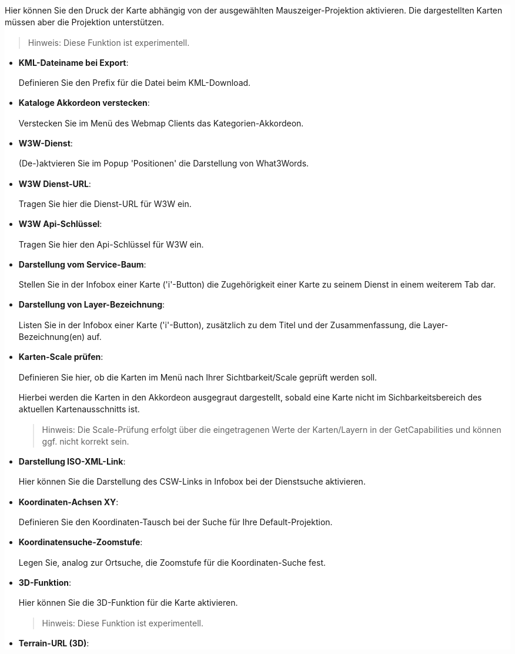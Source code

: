   Hier können Sie den Druck der Karte abhängig von der ausgewählten Mauszeiger-Projektion aktivieren. Die dargestellten Karten müssen aber die Projektion unterstützen.

  > Hinweis: Diese Funktion ist experimentell.

- **KML-Dateiname bei Export**:

  Definieren Sie den Prefix für die Datei beim KML-Download.

- **Kataloge Akkordeon verstecken**:

  Verstecken Sie im Menü des Webmap Clients das Kategorien-Akkordeon.

- **W3W-Dienst**:

  (De-)aktvieren Sie im Popup 'Positionen' die Darstellung von What3Words.

- **W3W Dienst-URL**:

  Tragen Sie hier die Dienst-URL für W3W ein.

- **W3W Api-Schlüssel**:

  Tragen Sie hier den Api-Schlüssel für W3W ein.

- **Darstellung vom Service-Baum**:

  Stellen Sie in der Infobox einer Karte ('i'-Button) die Zugehörigkeit einer Karte zu seinem Dienst in einem weiterem Tab dar.

- **Darstellung von Layer-Bezeichnung**:

  Listen Sie in der Infobox einer Karte ('i'-Button), zusätzlich zu dem Titel und der Zusammenfassung, die Layer-Bezeichnung(en) auf.

- **Karten-Scale prüfen**:

  Definieren Sie hier, ob die Karten im Menü nach Ihrer Sichtbarkeit/Scale geprüft werden soll.

  Hierbei werden die Karten in den Akkordeon ausgegraut dargestellt, sobald eine Karte nicht im Sichbarkeitsbereich des aktuellen Kartenausschnitts ist.

  > Hinweis: Die Scale-Prüfung erfolgt über die eingetragenen Werte der Karten/Layern in der GetCapabilities und können ggf. nicht korrekt sein.

- **Darstellung ISO-XML-Link**:

  Hier können Sie die Darstellung des CSW-Links in Infobox bei der Dienstsuche aktivieren.

- **Koordinaten-Achsen XY**:

  Definieren Sie den Koordinaten-Tausch bei der Suche für Ihre Default-Projektion.

- **Koordinatensuche-Zoomstufe**:

  Legen Sie, analog zur Ortsuche, die Zoomstufe für die Koordinaten-Suche fest.
 
- **3D-Funktion**:

  Hier können Sie die 3D-Funktion für die Karte aktivieren.

  > Hinweis: Diese Funktion ist experimentell.

- **Terrain-URL (3D)**:
